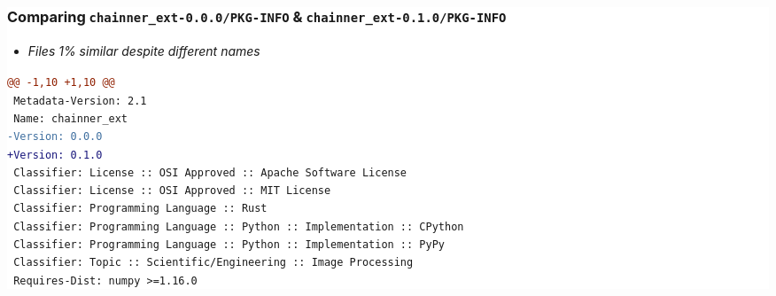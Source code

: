 ### Comparing `chainner_ext-0.0.0/PKG-INFO` & `chainner_ext-0.1.0/PKG-INFO`

 * *Files 1% similar despite different names*

```diff
@@ -1,10 +1,10 @@
 Metadata-Version: 2.1
 Name: chainner_ext
-Version: 0.0.0
+Version: 0.1.0
 Classifier: License :: OSI Approved :: Apache Software License
 Classifier: License :: OSI Approved :: MIT License
 Classifier: Programming Language :: Rust
 Classifier: Programming Language :: Python :: Implementation :: CPython
 Classifier: Programming Language :: Python :: Implementation :: PyPy
 Classifier: Topic :: Scientific/Engineering :: Image Processing
 Requires-Dist: numpy >=1.16.0
```

